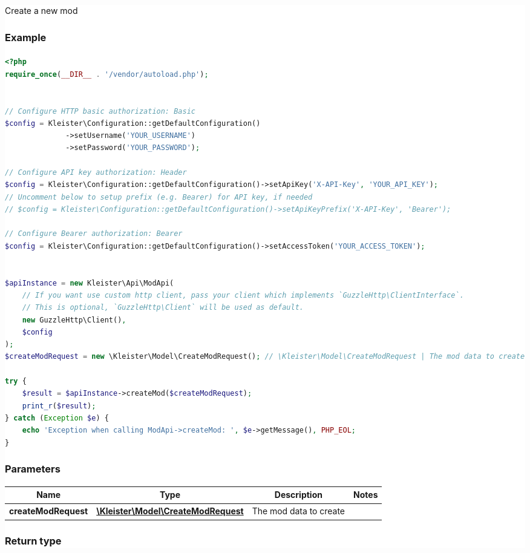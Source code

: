Create a new mod

### Example

```php
<?php
require_once(__DIR__ . '/vendor/autoload.php');


// Configure HTTP basic authorization: Basic
$config = Kleister\Configuration::getDefaultConfiguration()
              ->setUsername('YOUR_USERNAME')
              ->setPassword('YOUR_PASSWORD');

// Configure API key authorization: Header
$config = Kleister\Configuration::getDefaultConfiguration()->setApiKey('X-API-Key', 'YOUR_API_KEY');
// Uncomment below to setup prefix (e.g. Bearer) for API key, if needed
// $config = Kleister\Configuration::getDefaultConfiguration()->setApiKeyPrefix('X-API-Key', 'Bearer');

// Configure Bearer authorization: Bearer
$config = Kleister\Configuration::getDefaultConfiguration()->setAccessToken('YOUR_ACCESS_TOKEN');


$apiInstance = new Kleister\Api\ModApi(
    // If you want use custom http client, pass your client which implements `GuzzleHttp\ClientInterface`.
    // This is optional, `GuzzleHttp\Client` will be used as default.
    new GuzzleHttp\Client(),
    $config
);
$createModRequest = new \Kleister\Model\CreateModRequest(); // \Kleister\Model\CreateModRequest | The mod data to create

try {
    $result = $apiInstance->createMod($createModRequest);
    print_r($result);
} catch (Exception $e) {
    echo 'Exception when calling ModApi->createMod: ', $e->getMessage(), PHP_EOL;
}
```

### Parameters

| Name | Type | Description  | Notes |
| ------------- | ------------- | ------------- | ------------- |
| **createModRequest** | [**\Kleister\Model\CreateModRequest**](../Model/CreateModRequest.md)| The mod data to create | |

### Return type
